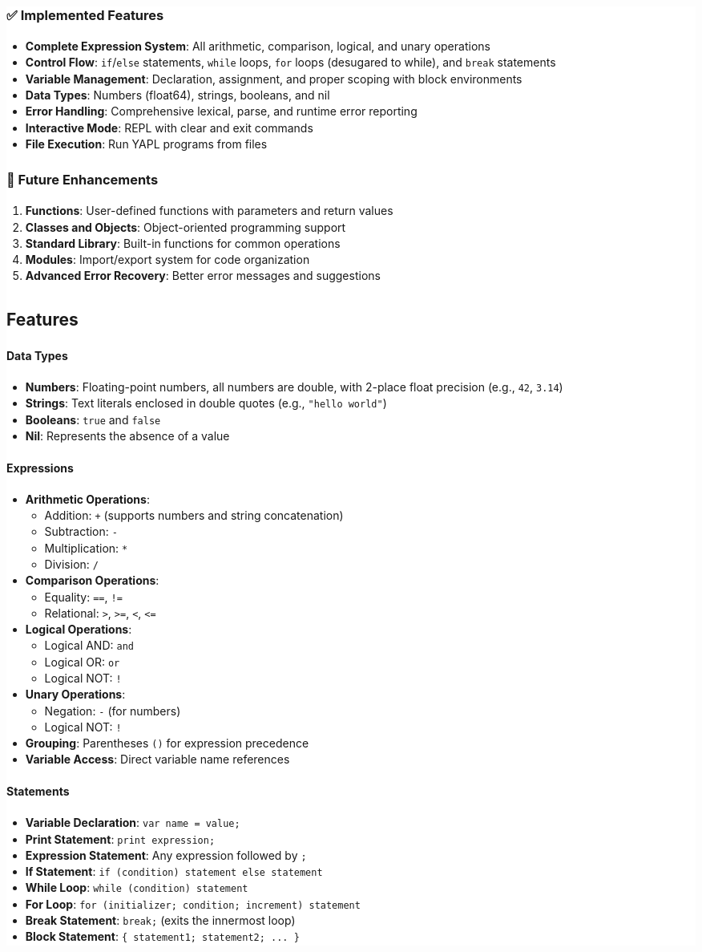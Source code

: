 ### ✅ Implemented Features

- **Complete Expression System**: All arithmetic, comparison, logical, and unary operations
- **Control Flow**: `if`/`else` statements, `while` loops, `for` loops (desugared to while), and `break` statements
- **Variable Management**: Declaration, assignment, and proper scoping with block environments
- **Data Types**: Numbers (float64), strings, booleans, and nil
- **Error Handling**: Comprehensive lexical, parse, and runtime error reporting
- **Interactive Mode**: REPL with clear and exit commands
- **File Execution**: Run YAPL programs from files

### 🚧 Future Enhancements

1. **Functions**: User-defined functions with parameters and return values
2. **Classes and Objects**: Object-oriented programming support
3. **Standard Library**: Built-in functions for common operations
4. **Modules**: Import/export system for code organization
5. **Advanced Error Recovery**: Better error messages and suggestions


## Features

#### **Data Types**
- **Numbers**: Floating-point numbers, all numbers are double, with 2-place float precision (e.g., `42`, `3.14`) 
- **Strings**: Text literals enclosed in double quotes (e.g., `"hello world"`)
- **Booleans**: `true` and `false`
- **Nil**: Represents the absence of a value

#### **Expressions**
- **Arithmetic Operations**:
  - Addition: `+` (supports numbers and string concatenation)
  - Subtraction: `-`
  - Multiplication: `*`
  - Division: `/`
- **Comparison Operations**:
  - Equality: `==`, `!=`
  - Relational: `>`, `>=`, `<`, `<=`
- **Logical Operations**:
  - Logical AND: `and`
  - Logical OR: `or`
  - Logical NOT: `!`
- **Unary Operations**:
  - Negation: `-` (for numbers)
  - Logical NOT: `!`
- **Grouping**: Parentheses `()` for expression precedence
- **Variable Access**: Direct variable name references

#### **Statements**
- **Variable Declaration**: `var name = value;`
- **Print Statement**: `print expression;`
- **Expression Statement**: Any expression followed by `;`
- **If Statement**: `if (condition) statement else statement`
- **While Loop**: `while (condition) statement`
- **For Loop**: `for (initializer; condition; increment) statement`
- **Break Statement**: `break;` (exits the innermost loop)
- **Block Statement**: `{ statement1; statement2; ... }`
